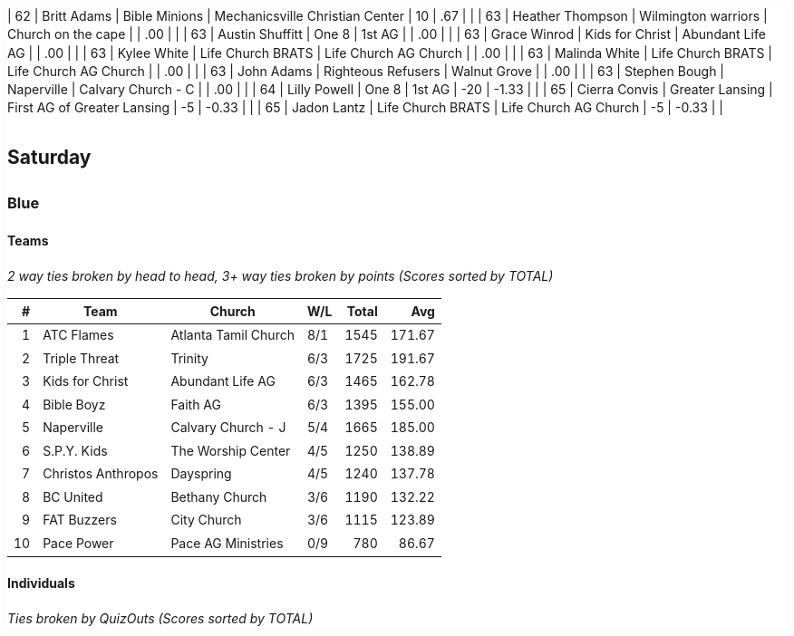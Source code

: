 |   62 | Britt Adams           | Bible Minions                 | Mechanicsville Christian Center |    10 |    .67 |      |
|   63 | Heather Thompson      | Wilmington warriors           | Church on the cape              |       |    .00 |      |
|   63 | Austin Shuffitt       | One 8                         | 1st AG                          |       |    .00 |      |
|   63 | Grace Winrod          | Kids for Christ               | Abundant Life AG                |       |    .00 |      |
|   63 | Kylee White           | Life Church BRATS             | Life Church AG Church           |       |    .00 |      |
|   63 | Malinda White         | Life Church BRATS             | Life Church AG Church           |       |    .00 |      |
|   63 | John Adams            | Righteous Refusers            | Walnut Grove                    |       |    .00 |      |
|   63 | Stephen Bough         | Naperville                    | Calvary Church - C              |       |    .00 |      |
|   64 | Lilly Powell          | One 8                         | 1st AG                          |   -20 |  -1.33 |      |
|   65 | Cierra Convis         | Greater Lansing               | First AG of Greater Lansing     |    -5 |  -0.33 |      |
|   65 | Jadon Lantz           | Life Church BRATS             | Life Church AG Church           |    -5 |  -0.33 |      |

## Saturday

### Blue

#### Teams

*2 way ties broken by head to head, 3+ way ties broken by points (Scores sorted by TOTAL)*

|    # | Team               | Church               | W/L | Total |    Avg |
| ---: | ------------------ | -------------------- | --- | ----: | -----: |
|    1 | ATC Flames         | Atlanta Tamil Church | 8/1 |  1545 | 171.67 |
|    2 | Triple Threat      | Trinity              | 6/3 |  1725 | 191.67 |
|    3 | Kids for Christ    | Abundant Life AG     | 6/3 |  1465 | 162.78 |
|    4 | Bible Boyz         | Faith AG             | 6/3 |  1395 | 155.00 |
|    5 | Naperville         | Calvary Church - J   | 5/4 |  1665 | 185.00 |
|    6 | S.P.Y. Kids        | The Worship Center   | 4/5 |  1250 | 138.89 |
|    7 | Christos Anthropos | Dayspring            | 4/5 |  1240 | 137.78 |
|    8 | BC United          | Bethany Church       | 3/6 |  1190 | 132.22 |
|    9 | FAT Buzzers        | City Church          | 3/6 |  1115 | 123.89 |
|   10 | Pace Power         | Pace AG Ministries   | 0/9 |   780 |  86.67 |

#### Individuals

*Ties broken by QuizOuts (Scores sorted by TOTAL)*
